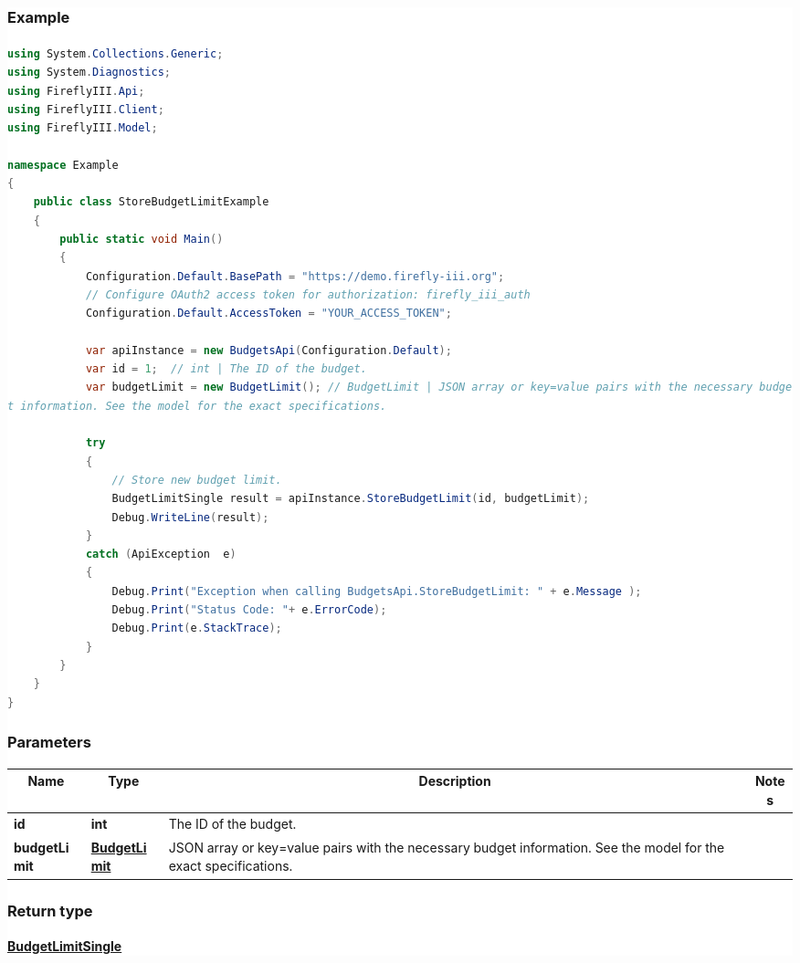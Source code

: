 ### Example
```csharp
using System.Collections.Generic;
using System.Diagnostics;
using FireflyIII.Api;
using FireflyIII.Client;
using FireflyIII.Model;

namespace Example
{
    public class StoreBudgetLimitExample
    {
        public static void Main()
        {
            Configuration.Default.BasePath = "https://demo.firefly-iii.org";
            // Configure OAuth2 access token for authorization: firefly_iii_auth
            Configuration.Default.AccessToken = "YOUR_ACCESS_TOKEN";

            var apiInstance = new BudgetsApi(Configuration.Default);
            var id = 1;  // int | The ID of the budget.
            var budgetLimit = new BudgetLimit(); // BudgetLimit | JSON array or key=value pairs with the necessary budget information. See the model for the exact specifications.

            try
            {
                // Store new budget limit.
                BudgetLimitSingle result = apiInstance.StoreBudgetLimit(id, budgetLimit);
                Debug.WriteLine(result);
            }
            catch (ApiException  e)
            {
                Debug.Print("Exception when calling BudgetsApi.StoreBudgetLimit: " + e.Message );
                Debug.Print("Status Code: "+ e.ErrorCode);
                Debug.Print(e.StackTrace);
            }
        }
    }
}
```

### Parameters

Name | Type | Description  | Notes
------------- | ------------- | ------------- | -------------
 **id** | **int**| The ID of the budget. | 
 **budgetLimit** | [**BudgetLimit**](BudgetLimit.md)| JSON array or key&#x3D;value pairs with the necessary budget information. See the model for the exact specifications. | 

### Return type

[**BudgetLimitSingle**](BudgetLimitSingle.md)
